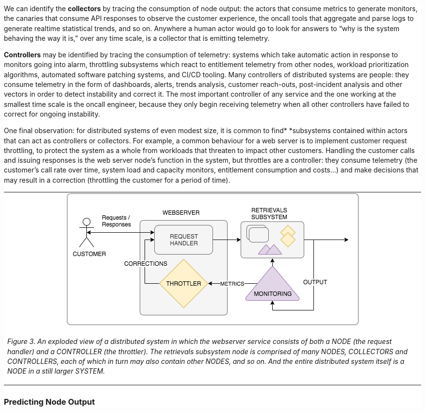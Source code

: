 We can identify the **collectors** by tracing the consumption of node output: the actors that consume metrics to generate monitors, the canaries that consume API responses to observe the customer experience, the oncall tools that aggregate and parse logs to generate realtime statistical trends, and so on. Anywhere a human actor would go to look for answers to “why is the system behaving the way it is,” over any time scale, is a collector that is emitting telemetry.

**Controllers** may be identified by tracing the consumption of telemetry: systems which take automatic action in response to monitors going into alarm, throttling subsystems which react to entitlement telemetry from other nodes,  workload prioritization algorithms, automated software patching systems, and CI/CD tooling. Many controllers of distributed systems are people: they consume telemetry in the form of dashboards, alerts, trends analysis, customer reach-outs, post-incident analysis and other vectors in order to detect instability and correct it. The most important controller of any service and the one working at the smallest time scale is the oncall engineer, because they only begin receiving telemetry when all other controllers have failed to correct for ongoing instability.

One final observation: for distributed systems of even modest size, it is common to find* *subsystems contained within actors that can act as controllers or collectors. For example, a common behaviour for a web server is to implement customer request throttling, to protect the system as a whole from workloads that threaten to impact other customers. Handling the customer calls and issuing responses is the web server node’s function in the system, but throttles are a controller: they consume telemetry (the customer’s call rate over time, system load and capacity monitors, entitlement consumption and  costs...) and make decisions that may result in a correction (throttling the customer for a period of time).


<table><tr><td width=100% align=center>
 
<img src='/exploded.png' alt='Exploded View' style='max-width:100%;'>

</td></tr><tr>
<td width=100% >
 
*Figure 3. An exploded view of a distributed system in which the webserver service consists of both a NODE (the request handler) and a CONTROLLER (the throttler). The retrievals subsystem node is comprised of many NODES, COLLECTORS and CONTROLLERS, each of which in turn may also contain other NODES, and so on. And the entire distributed system itself is a NODE in a still larger SYSTEM.*

</td></tr></table>

### Predicting Node Output
